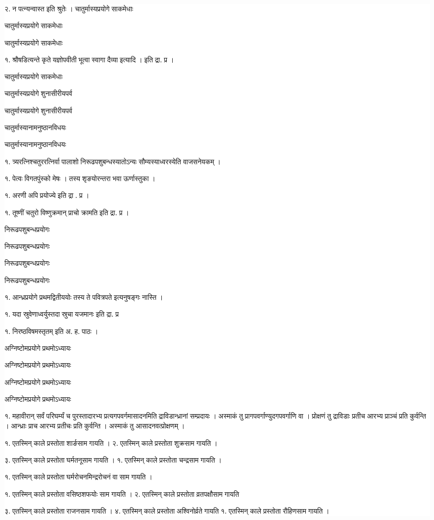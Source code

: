 २. न पत्न्यन्वास्त इति श्रुतेः ।
चातुर्मास्यप्रयोगे साकमेधाः

चातुर्मास्यप्रयोगे साकमेधाः

चातुर्मास्यप्रयोगे साकमेधाः

१. श्रौषडित्यन्ते कृते यज्ञोपवीती भूत्वा स्वागा दैव्या इत्यादि । इति द्रा. प्र ।

चातुर्मास्यप्रयोगे साकमेधाः

चातुर्मास्यप्रयोगे शुनासीरीयपर्व

चातुर्मास्यप्रयोगे शुनासीरीयपर्व

चातुर्मास्यानामनुष्ठानविधयः

चातुर्मास्यानामनुष्ठानविधयः

१. त्र्यरत्निश्चतुररत्निर्वा पालाशो निरूढपशुबन्धस्यातोऽन्यः सौम्यस्याध्वरस्येति वाजसनेयकम् ।

१. पेत्वः विगतपुंस्को मेषः । तस्य शृङयोरन्तरा भवा ऊर्णास्तुका ।

१. अरणी अपि प्रयोज्ये इति द्रा . प्र ।

१. तूष्णीं चतुरो विष्णुक्रमान् प्राचो क्रामति इति द्रा. प्र ।

निरूढपशुबन्धप्रयोगः

निरूढपशुबन्धप्रयोगः

निरूढपशुबन्धप्रयोगः

निरूढपशुबन्धप्रयोगः

१. आन्ध्रप्रयोगे प्रथमद्वितीययोः तस्य ते पवित्रपते इत्यनुषङ्गः नास्ति ।

१. यदा स्रुवेणाध्वर्युस्तदा स्रुचा यजमानः इति द्रा. प्र

१. निरष्ठविषमस्तृतम् इति अ. ह. पाठः ।

अग्निष्टोमप्रयोगे प्रथमोऽध्यायः

अग्निष्टोमप्रयोगे प्रथमोऽध्यायः

अग्निष्टोमप्रयोगे प्रथमोऽध्यायः

अग्निष्टोमप्रयोगे प्रथमोऽध्यायः

१. महावीरान् सर्वं परिघर्म्यं च पुरस्तादारभ्य प्रत्यगपवर्गमासादनमिति द्राविडान्ध्रानां सम्प्रदायः । अस्माकं तु प्रागपवर्गाण्युदगपवर्गाणि वा । प्रोक्षणं तु द्राविडाः प्रतीच आरभ्य प्राञ्चं प्रति कुर्वन्ति । आन्ध्राः प्राच आरभ्य प्रतीचः प्रति कुर्वन्ति । अस्माकं तु आसादनवत्प्रोक्षणम् ।

१. एतस्मिन् काले प्रस्तोता शार्ङसाम गायति । २. एतस्मिन् काले प्रस्तोता शुक्रसाम गायति ।

३. एतस्मिन् काले प्रस्तोता घर्मतनूसाम गायति ।
१. एतस्मिन् काले प्रस्तोता चन्द्रसाम गायति ।

१. एतस्मिन् काले प्रस्तोता घर्मरोचनमिन्द्ररोचनं वा साम गायति ।

१. एतस्मिन् काले प्रस्तोता वसिष्ठशफयोः साम गायति । २. एतस्मिन् काले प्रस्तोता व्रतपक्षौसाम गायति

३. एतस्मिन् काले प्रस्तोता राजनसाम गायति । ४. एतस्मिन् काले प्रस्तोता अश्विनोर्व्रते गायति
१. एतस्मिन् काले प्रस्तोता रौहिणसाम गायति ।
